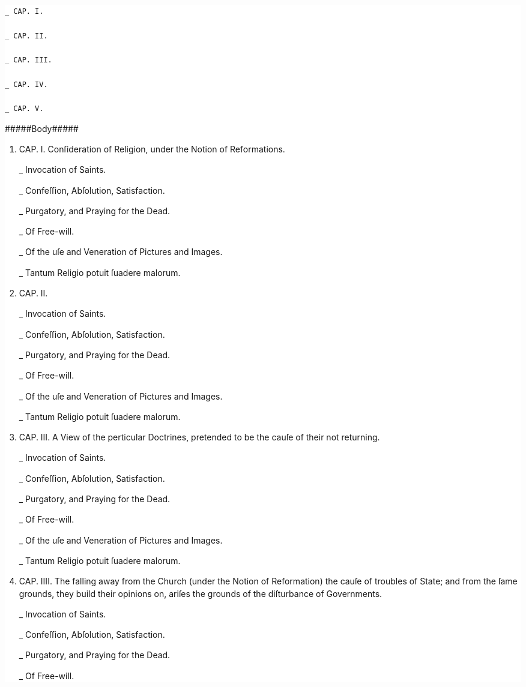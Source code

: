     _ CAP. I.

    _ CAP. II.

    _ CAP. III.

    _ CAP. IV.

    _ CAP. V.

#####Body#####

1. CAP. I. Conſideration of Religion, under the Notion of Reformations.

    _ Invocation of Saints.

    _ Confeſſion, Abſolution, Satisfaction.

    _ Purgatory, and Praying for the Dead.

    _ Of Free-will.

    _ Of the uſe and Veneration of Pictures and Images.

    _ Tantum Religio potuit ſuadere malorum.

1. CAP. II.

    _ Invocation of Saints.

    _ Confeſſion, Abſolution, Satisfaction.

    _ Purgatory, and Praying for the Dead.

    _ Of Free-will.

    _ Of the uſe and Veneration of Pictures and Images.

    _ Tantum Religio potuit ſuadere malorum.

1. CAP. III. A View of the perticular Doctrines, pretended to be the cauſe of their not returning.

    _ Invocation of Saints.

    _ Confeſſion, Abſolution, Satisfaction.

    _ Purgatory, and Praying for the Dead.

    _ Of Free-will.

    _ Of the uſe and Veneration of Pictures and Images.

    _ Tantum Religio potuit ſuadere malorum.

1. CAP. IIII. The falling away from the Church (under the Notion of Reformation) the cauſe of troubles of State; and from the ſame grounds, they build their opinions on, ariſes the grounds of the diſturbance of Governments.

    _ Invocation of Saints.

    _ Confeſſion, Abſolution, Satisfaction.

    _ Purgatory, and Praying for the Dead.

    _ Of Free-will.
